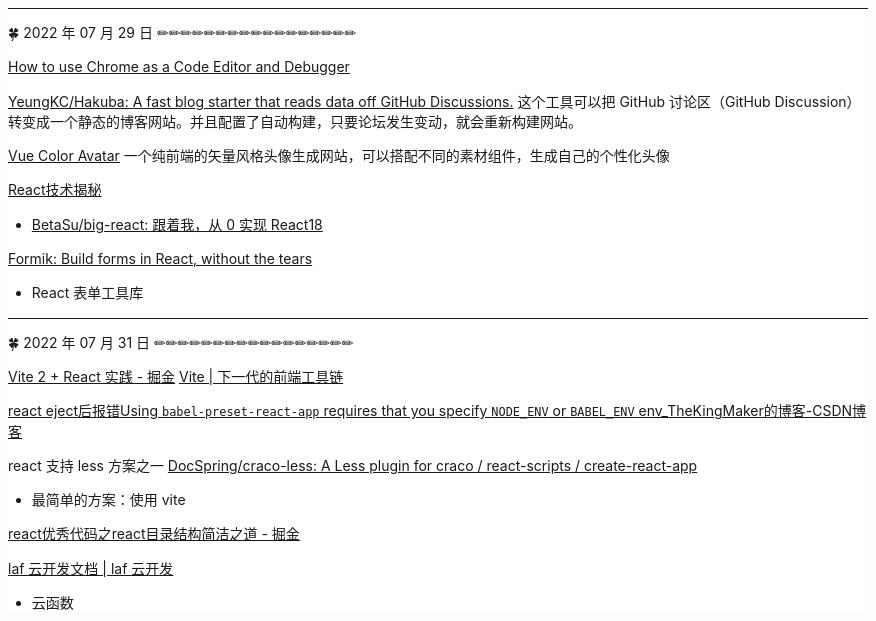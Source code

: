 

      
---

      
🍀 2022 年 07 月 29 日 ✏✏✏✏✏✏✏✏✏✏✏✏✏✏✏✏✏

      
 [How to use Chrome as a Code Editor and Debugger](https://blog.openreplay.com/how-to-use-chrome-as-a-code-editor-and-debugger )

 [YeungKC/Hakuba: A fast blog starter that reads data off GitHub Discussions.](https://github.com/YeungKC/Hakuba )
 这个工具可以把 GitHub 讨论区（GitHub Discussion）转变成一个静态的博客网站。并且配置了自动构建，只要论坛发生变动，就会重新构建网站。

 [Vue Color Avatar](https://vue-color-avatar.vercel.app/ )
 一个纯前端的矢量风格头像生成网站，可以搭配不同的素材组件，生成自己的个性化头像

 [React技术揭秘](https://react.iamkasong.com/ )
  - [BetaSu/big-react: 跟着我，从 0 实现 React18](https://github.com/BetaSu/big-react )

 [Formik: Build forms in React, without the tears](https://formik.org/ )
  - React 表单工具库



      
---

      
🍀 2022 年 07 月 31 日 ✏✏✏✏✏✏✏✏✏✏✏✏✏✏✏✏✏

      

 [Vite 2 + React 实践 - 掘金](https://juejin.cn/post/6933562433264943111 )
 [Vite | 下一代的前端工具链](https://cn.vitejs.dev/ )

 [react eject后报错Using `babel-preset-react-app` requires that you specify `NODE_ENV` or `BABEL_ENV` env_TheKingMaker的博客-CSDN博客](https://blog.csdn.net/exxes/article/details/123980432 )

 react 支持 less 方案之一
 [DocSpring/craco-less: A Less plugin for craco / react-scripts / create-react-app](https://github.com/DocSpring/craco-less )
  - 最简单的方案：使用 vite

 [react优秀代码之react目录结构简洁之道 - 掘金](https://juejin.cn/post/6844904159683035143 )


 [laf 云开发文档 | laf 云开发](https://www.lafyun.com/ )
  - 云函数



